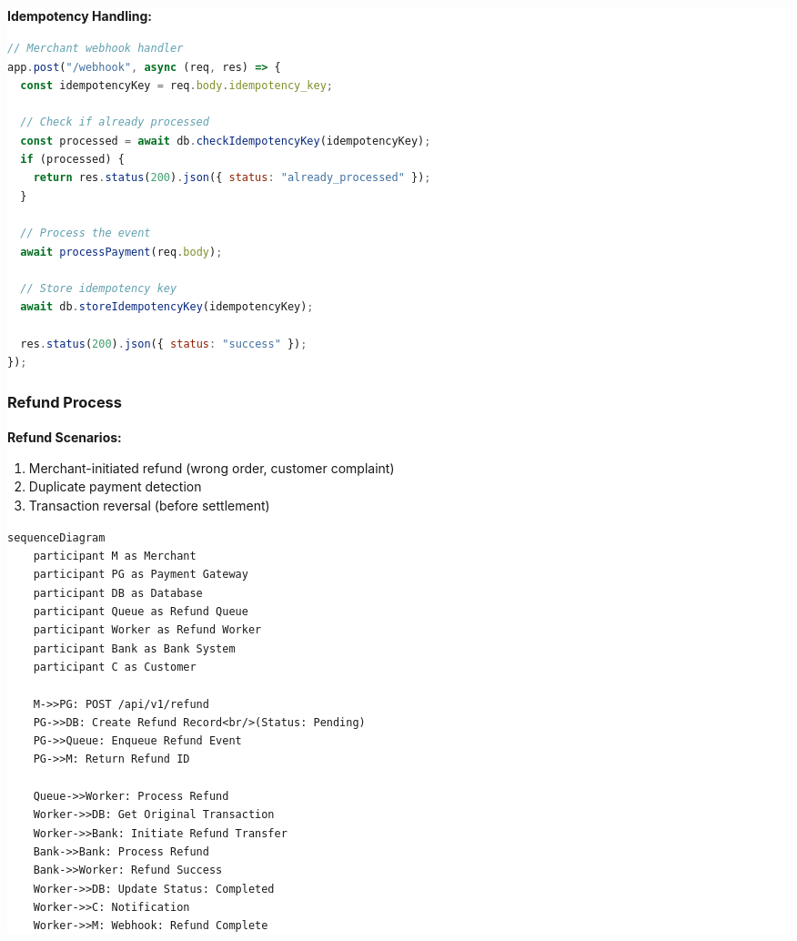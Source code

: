 **Idempotency Handling:**

```javascript
// Merchant webhook handler
app.post("/webhook", async (req, res) => {
  const idempotencyKey = req.body.idempotency_key;

  // Check if already processed
  const processed = await db.checkIdempotencyKey(idempotencyKey);
  if (processed) {
    return res.status(200).json({ status: "already_processed" });
  }

  // Process the event
  await processPayment(req.body);

  // Store idempotency key
  await db.storeIdempotencyKey(idempotencyKey);

  res.status(200).json({ status: "success" });
});
```

### Refund Process

**Refund Scenarios:**

1. Merchant-initiated refund (wrong order, customer complaint)
2. Duplicate payment detection
3. Transaction reversal (before settlement)

```mermaid
sequenceDiagram
    participant M as Merchant
    participant PG as Payment Gateway
    participant DB as Database
    participant Queue as Refund Queue
    participant Worker as Refund Worker
    participant Bank as Bank System
    participant C as Customer

    M->>PG: POST /api/v1/refund
    PG->>DB: Create Refund Record<br/>(Status: Pending)
    PG->>Queue: Enqueue Refund Event
    PG->>M: Return Refund ID

    Queue->>Worker: Process Refund
    Worker->>DB: Get Original Transaction
    Worker->>Bank: Initiate Refund Transfer
    Bank->>Bank: Process Refund
    Bank->>Worker: Refund Success
    Worker->>DB: Update Status: Completed
    Worker->>C: Notification
    Worker->>M: Webhook: Refund Complete
```
